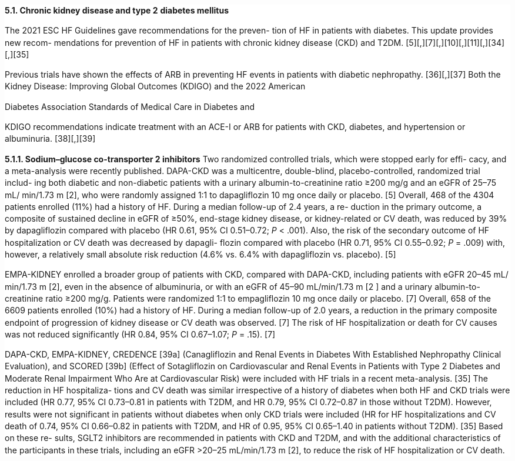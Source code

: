 **5.1. Chronic kidney disease and type 2**
**diabetes mellitus**

The 2021 ESC HF Guidelines gave recommendations for the preven-­
tion of HF in patients with diabetes. This update provides new recom-­
mendations for prevention of HF in patients with chronic kidney
disease (CKD) and T2DM. [5][,][7][,][10][,][11][,][34][,][35]

Previous trials have shown the effects of ARB in preventing HF events
in patients with diabetic nephropathy. [36][,][37] Both the Kidney Disease:
Improving Global Outcomes (KDIGO) and the 2022 American

Diabetes Association Standards of Medical Care in Diabetes and

KDIGO recommendations indicate treatment with an ACE-I or ARB
for patients with CKD, diabetes, and hypertension or albuminuria. [38][,][39]

**5.1.1. Sodium–glucose co-transporter 2 inhibitors**
Two randomized controlled trials, which were stopped early for effi-­
cacy, and a meta-analysis were recently published. DAPA-CKD was a
multicentre, double-blind, placebo-controlled, randomized trial includ-­
ing both diabetic and non-diabetic patients with a urinary
albumin-to-creatinine ratio ≥200 mg/g and an eGFR of 25–75 mL/
min/1.73 m [2], who were randomly assigned 1:1 to dapagliflozin 10 mg
once daily or placebo. [5] Overall, 468 of the 4304 patients enrolled
(11%) had a history of HF. During a median follow-up of 2.4 years, a re-­
duction in the primary outcome, a composite of sustained decline in
eGFR of ≥50%, end-stage kidney disease, or kidney-related or CV
death, was reduced by 39% by dapagliflozin compared with placebo
(HR 0.61, 95% CI 0.51–0.72; *P* < .001). Also, the risk of the secondary
outcome of HF hospitalization or CV death was decreased by dapagli-­
flozin compared with placebo (HR 0.71, 95% CI 0.55–0.92; *P* = .009)
with, however, a relatively small absolute risk reduction (4.6% vs.
6.4% with dapagliflozin vs. placebo). [5]

EMPA-KIDNEY enrolled a broader group of patients with CKD,
compared with DAPA-CKD, including patients with eGFR 20–45 mL/
min/1.73 m [2], even in the absence of albuminuria, or with an eGFR of
45–90 mL/min/1.73 m [2 ] and a urinary albumin-to-creatinine ratio
≥200 mg/g. Patients were randomized 1:1 to empagliflozin 10 mg once
daily or placebo. [7] Overall, 658 of the 6609 patients enrolled (10%) had a
history of HF. During a median follow-up of 2.0 years, a reduction in the
primary composite endpoint of progression of kidney disease or CV death
was observed. [7] The risk of HF hospitalization or death for CV causes was
not reduced significantly (HR 0.84, 95% CI 0.67–1.07; *P* = .15). [7]

DAPA-CKD, EMPA-KIDNEY, CREDENCE [39a] (Canagliflozin and Renal
Events in Diabetes With Established Nephropathy Clinical Evaluation),
and SCORED [39b] (Effect of Sotagliflozin on Cardiovascular and
Renal Events in Patients with Type 2 Diabetes and Moderate Renal
Impairment Who Are at Cardiovascular Risk) were included with
HF trials in a recent meta-analysis. [35] The reduction in HF hospitaliza-­
tions and CV death was similar irrespective of a history of diabetes
when both HF and CKD trials were included (HR 0.77, 95% CI
0.73–0.81 in patients with T2DM, and HR 0.79, 95% CI 0.72–0.87 in those
without T2DM). However, results were not significant in patients without
diabetes when only CKD trials were included (HR for HF hospitalizations
and CV death of 0.74, 95% CI 0.66–0.82 in patients with T2DM, and HR of
0.95, 95% CI 0.65–1.40 in patients without T2DM). [35] Based on these re-­
sults, SGLT2 inhibitors are recommended in patients with CKD and
T2DM, and with the additional characteristics of the participants in these
trials, including an eGFR >20–25 mL/min/1.73 m [2], to reduce the risk of
HF hospitalization or CV death.
